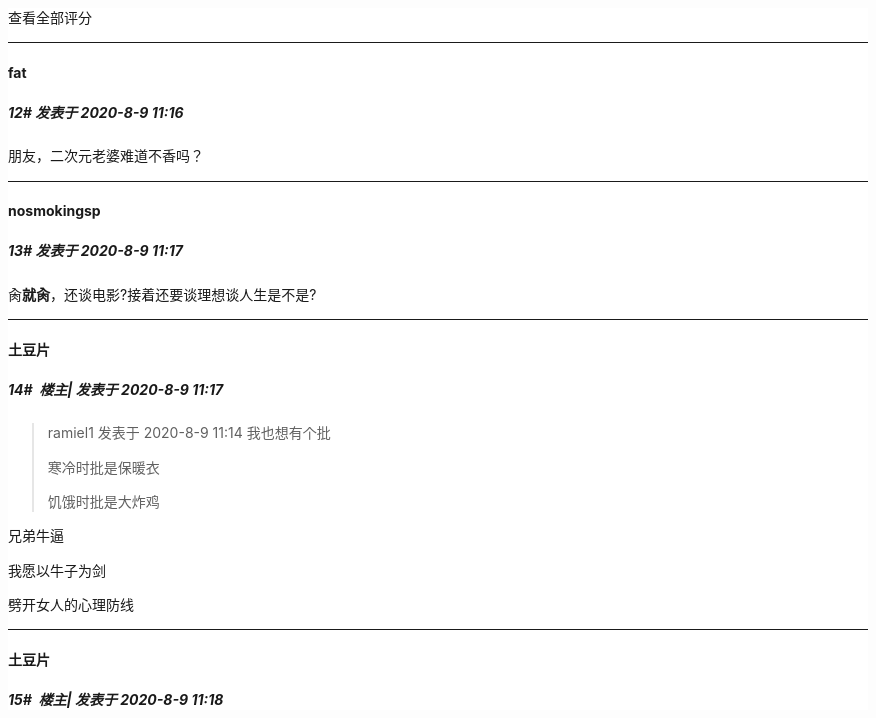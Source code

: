 

查看全部评分






*****

####  fat  
##### 12#       发表于 2020-8-9 11:16




朋友，二次元老婆难道不香吗？







*****

####  nosmokingsp  
##### 13#       发表于 2020-8-9 11:17




肏**就肏**，还谈电影?接着还要谈理想谈人生是不是?







*****

####  土豆片  
##### 14#         楼主| 发表于 2020-8-9 11:17



<blockquote>ramiel1 发表于 2020-8-9 11:14
我也想有个批 

寒冷时批是保暖衣 

饥饿时批是大炸鸡 
</blockquote>
兄弟牛逼

我愿以牛子为剑

劈开女人的心理防线







*****

####  土豆片  
##### 15#         楼主| 发表于 2020-8-9 11:18
